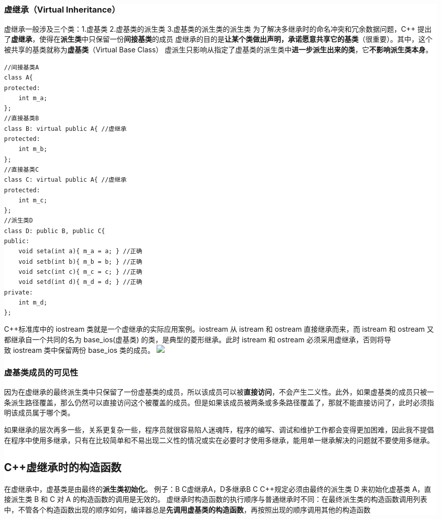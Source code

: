 
### 虚继承（Virtual Inheritance）
虚继承一般涉及三个类：1.虚基类 2.虚基类的派生类 3.虚基类的派生类的派生类
为了解决多继承时的命名冲突和冗余数据问题，C++ 提出了**虚继承**，使得在**派生类**中只保留一份**间接基类**的成员
虚继承的目的是**让某个类做出声明，承诺愿意共享它的基类**（很重要）。其中，这个被共享的基类就称为**虚基类**（Virtual Base Class）
虚派生只影响从指定了虚基类的派生类中**进一步派生出来的类**，它**不影响派生类本身**。

```
//间接基类A
class A{
protected:
    int m_a;
};
//直接基类B
class B: virtual public A{ //虚继承
protected:
    int m_b;
};
//直接基类C
class C: virtual public A{ //虚继承
protected:
    int m_c;
};
//派生类D
class D: public B, public C{
public:
    void seta(int a){ m_a = a; } //正确
    void setb(int b){ m_b = b; } //正确
    void setc(int c){ m_c = c; } //正确
    void setd(int d){ m_d = d; } //正确
private:
    int m_d;
};
```
C++标准库中的 iostream 类就是一个虚继承的实际应用案例。iostream 从 istream 和 ostream 直接继承而来，而 istream 和 ostream 又都继承自一个共同的名为 base_ios(虚基类) 的类，是典型的菱形继承。此时 istream 和 ostream 必须采用虚继承，否则将导致 iostream 类中保留两份 base_ios 类的成员。
![](https://sunxvming.com/imgs/bde45cfd-3bbd-432c-a4c6-a78d58a5e345.png)


### 虚基类成员的可见性
因为在虚继承的最终派生类中只保留了一份虚基类的成员，所以该成员可以被**直接访问**，不会产生二义性。此外，如果虚基类的成员只被一条派生路径覆盖，那么仍然可以直接访问这个被覆盖的成员。但是如果该成员被两条或多条路径覆盖了，那就不能直接访问了，此时必须指明该成员属于哪个类。


如果继承的层次再多一些，关系更复杂一些，程序员就很容易陷人迷魂阵，程序的编写、调试和维护工作都会变得更加困难，因此我不提倡在程序中使用多继承，只有在比较简单和不易出现二义性的情况或实在必要时才使用多继承，能用单一继承解决的问题就不要使用多继承。


## C++虚继承时的构造函数
在虚继承中，虚基类是由最终的**派生类初始化**。
例子：B C虚继承A，D多继承B C
C++规定必须由最终的派生类 D 来初始化虚基类 A，直接派生类 B 和 C 对 A 的构造函数的调用是无效的。
虚继承时构造函数的执行顺序与普通继承时不同：在最终派生类的构造函数调用列表中，不管各个构造函数出现的顺序如何，编译器总是**先调用虚基类的构造函数**，再按照出现的顺序调用其他的构造函数
